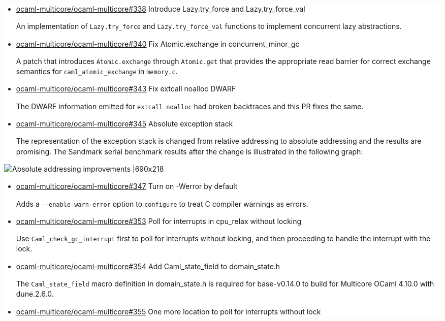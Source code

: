 * [ocaml-multicore/ocaml-multicore#338](https://github.com/ocaml-multicore/ocaml-multicore/pull/338)
  Introduce Lazy.try_force and Lazy.try_force_val

  An implementation of `Lazy.try_force` and `Lazy.try_force_val`
  functions to implement concurrent lazy abstractions.

* [ocaml-multicore/ocaml-multicore#340](https://github.com/ocaml-multicore/ocaml-multicore/pull/340)
  Fix Atomic.exchange in concurrent_minor_gc

  A patch that introduces `Atomic.exchange` through `Atomic.get` that
  provides the appropriate read barrier for correct exchange
  semantics for `caml_atomic_exchange` in `memory.c`.
  
* [ocaml-multicore/ocaml-multicore#343](https://github.com/ocaml-multicore/ocaml-multicore/pull/343)
  Fix extcall noalloc DWARF

  The DWARF information emitted for `extcall noalloc` had broken
  backtraces and this PR fixes the same.

* [ocaml-multicore/ocaml-multicore#345](https://github.com/ocaml-multicore/ocaml-multicore/pull/345)
  Absolute exception stack

  The representation of the exception stack is changed from relative
  addressing to absolute addressing and the results are promising. The
  Sandmark serial benchmark results after the change is illustrated in
  the following graph:

![Absolute addressing improvements |690x218](https://discuss.ocaml.org/uploads/short-url/pC6XsKYqKRDr9zy7RQmp8D6XIDE.png)

* [ocaml-multicore/ocaml-multicore#347](https://github.com/ocaml-multicore/ocaml-multicore/pull/347)
  Turn on -Werror by default

  Adds a `--enable-warn-error` option to `configure` to treat C
  compiler warnings as errors.

* [ocaml-multicore/ocaml-multicore#353](https://github.com/ocaml-multicore/ocaml-multicore/pull/353)
  Poll for interrupts in cpu_relax without locking

  Use `Caml_check_gc_interrupt` first to poll for interrupts without
  locking, and then proceeding to handle the interrupt with the lock.

* [ocaml-multicore/ocaml-multicore#354](https://github.com/ocaml-multicore/ocaml-multicore/pull/354)
  Add Caml_state_field to domain_state.h

  The `Caml_state_field` macro definition in domain_state.h is
  required for base-v0.14.0 to build for Multicore OCaml 4.10.0 with
  dune.2.6.0.

* [ocaml-multicore/ocaml-multicore#355](https://github.com/ocaml-multicore/ocaml-multicore/pull/355)
  One more location to poll for interrupts without lock
